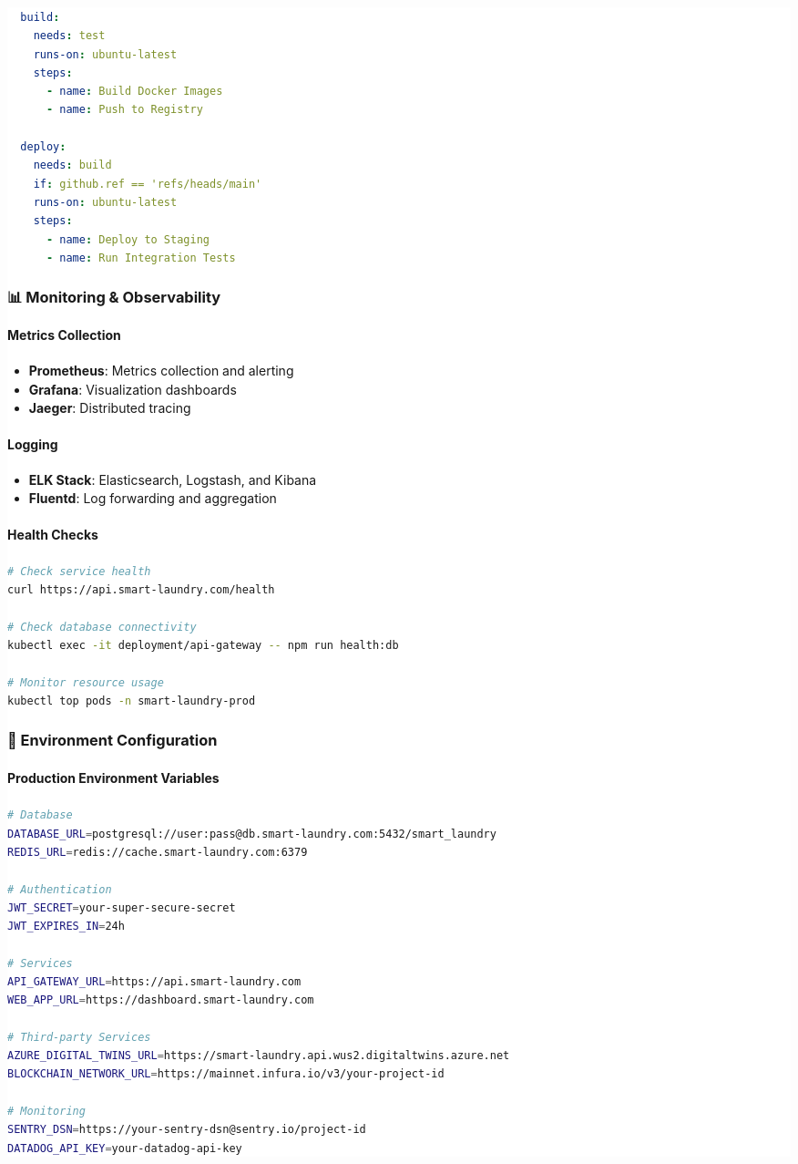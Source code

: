 ```yaml
  build:
    needs: test
    runs-on: ubuntu-latest
    steps:
      - name: Build Docker Images
      - name: Push to Registry

  deploy:
    needs: build
    if: github.ref == 'refs/heads/main'
    runs-on: ubuntu-latest
    steps:
      - name: Deploy to Staging
      - name: Run Integration Tests
```

### 📊 Monitoring & Observability

#### Metrics Collection
- **Prometheus**: Metrics collection and alerting
- **Grafana**: Visualization dashboards
- **Jaeger**: Distributed tracing

#### Logging
- **ELK Stack**: Elasticsearch, Logstash, and Kibana
- **Fluentd**: Log forwarding and aggregation

#### Health Checks
```bash
# Check service health
curl https://api.smart-laundry.com/health

# Check database connectivity
kubectl exec -it deployment/api-gateway -- npm run health:db

# Monitor resource usage
kubectl top pods -n smart-laundry-prod
```

### 🔧 Environment Configuration

#### Production Environment Variables

```bash
# Database
DATABASE_URL=postgresql://user:pass@db.smart-laundry.com:5432/smart_laundry
REDIS_URL=redis://cache.smart-laundry.com:6379

# Authentication
JWT_SECRET=your-super-secure-secret
JWT_EXPIRES_IN=24h

# Services
API_GATEWAY_URL=https://api.smart-laundry.com
WEB_APP_URL=https://dashboard.smart-laundry.com

# Third-party Services
AZURE_DIGITAL_TWINS_URL=https://smart-laundry.api.wus2.digitaltwins.azure.net
BLOCKCHAIN_NETWORK_URL=https://mainnet.infura.io/v3/your-project-id

# Monitoring
SENTRY_DSN=https://your-sentry-dsn@sentry.io/project-id
DATADOG_API_KEY=your-datadog-api-key
```